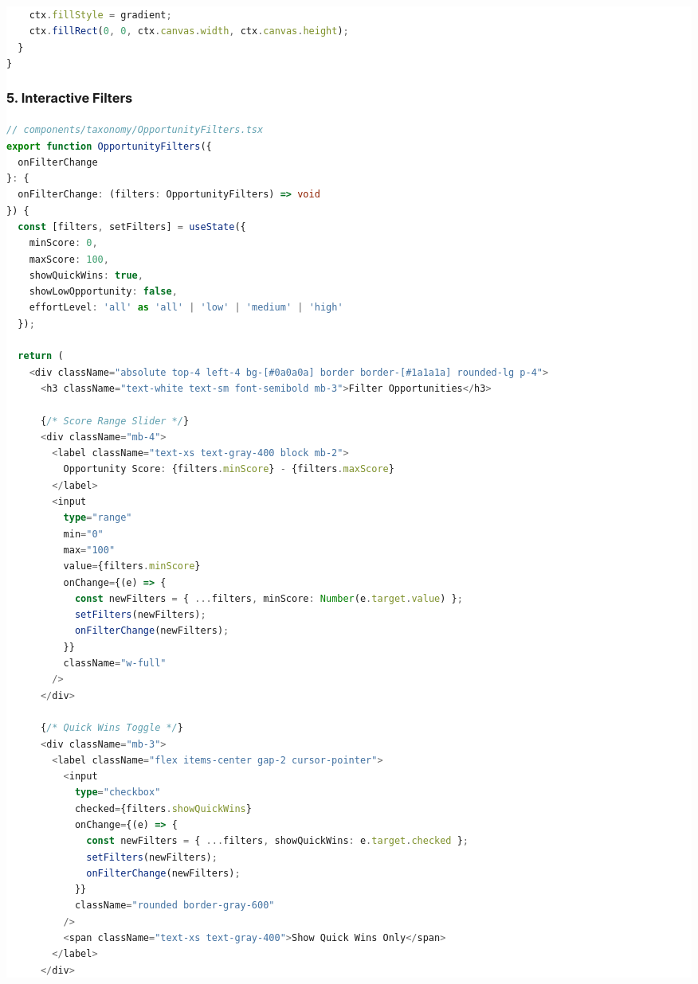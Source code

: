 ```typescript
    ctx.fillStyle = gradient;
    ctx.fillRect(0, 0, ctx.canvas.width, ctx.canvas.height);
  }
}
```

### 5. Interactive Filters

```typescript
// components/taxonomy/OpportunityFilters.tsx
export function OpportunityFilters({
  onFilterChange
}: {
  onFilterChange: (filters: OpportunityFilters) => void
}) {
  const [filters, setFilters] = useState({
    minScore: 0,
    maxScore: 100,
    showQuickWins: true,
    showLowOpportunity: false,
    effortLevel: 'all' as 'all' | 'low' | 'medium' | 'high'
  });

  return (
    <div className="absolute top-4 left-4 bg-[#0a0a0a] border border-[#1a1a1a] rounded-lg p-4">
      <h3 className="text-white text-sm font-semibold mb-3">Filter Opportunities</h3>

      {/* Score Range Slider */}
      <div className="mb-4">
        <label className="text-xs text-gray-400 block mb-2">
          Opportunity Score: {filters.minScore} - {filters.maxScore}
        </label>
        <input
          type="range"
          min="0"
          max="100"
          value={filters.minScore}
          onChange={(e) => {
            const newFilters = { ...filters, minScore: Number(e.target.value) };
            setFilters(newFilters);
            onFilterChange(newFilters);
          }}
          className="w-full"
        />
      </div>

      {/* Quick Wins Toggle */}
      <div className="mb-3">
        <label className="flex items-center gap-2 cursor-pointer">
          <input
            type="checkbox"
            checked={filters.showQuickWins}
            onChange={(e) => {
              const newFilters = { ...filters, showQuickWins: e.target.checked };
              setFilters(newFilters);
              onFilterChange(newFilters);
            }}
            className="rounded border-gray-600"
          />
          <span className="text-xs text-gray-400">Show Quick Wins Only</span>
        </label>
      </div>

```